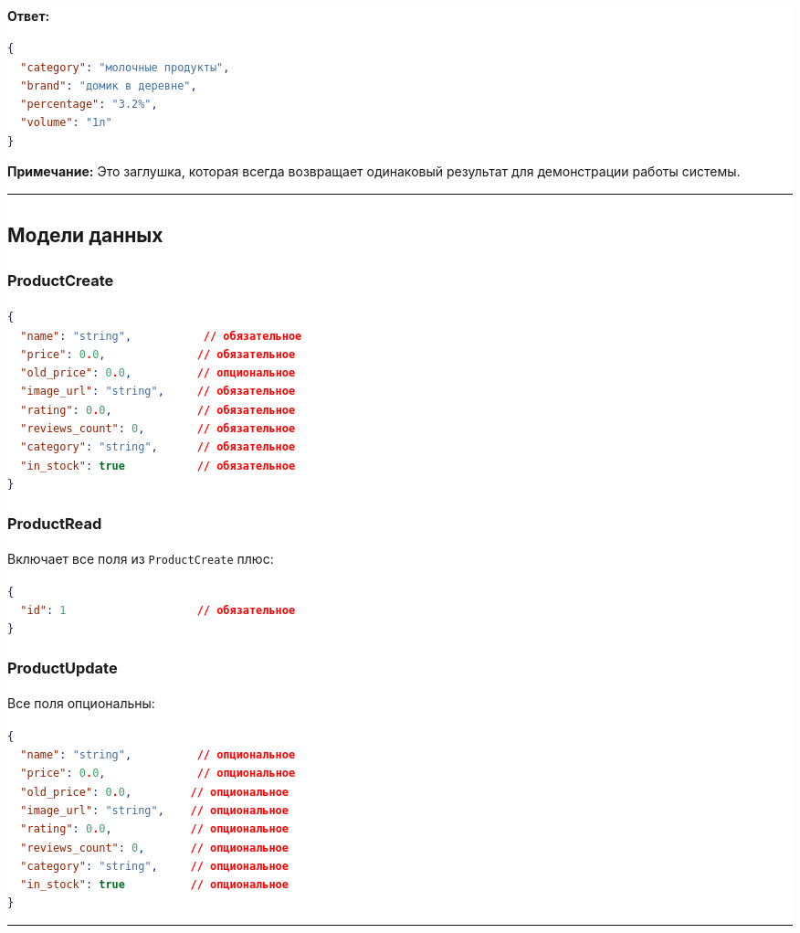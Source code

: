 **Ответ:**
```json
{
  "category": "молочные продукты",
  "brand": "домик в деревне",
  "percentage": "3.2%",
  "volume": "1л"
}
```

**Примечание:** Это заглушка, которая всегда возвращает одинаковый результат для демонстрации работы системы.

---

## Модели данных

### ProductCreate
```json
{
  "name": "string",           // обязательное
  "price": 0.0,              // обязательное
  "old_price": 0.0,          // опциональное
  "image_url": "string",     // обязательное
  "rating": 0.0,             // обязательное
  "reviews_count": 0,        // обязательное
  "category": "string",      // обязательное
  "in_stock": true           // обязательное
}
```

### ProductRead
Включает все поля из `ProductCreate` плюс:
```json
{
  "id": 1                    // обязательное
}
```

### ProductUpdate
Все поля опциональны:
```json
{
  "name": "string",          // опциональное
  "price": 0.0,              // опциональное
  "old_price": 0.0,         // опциональное
  "image_url": "string",    // опциональное
  "rating": 0.0,            // опциональное
  "reviews_count": 0,       // опциональное
  "category": "string",     // опциональное
  "in_stock": true          // опциональное
}
```

---